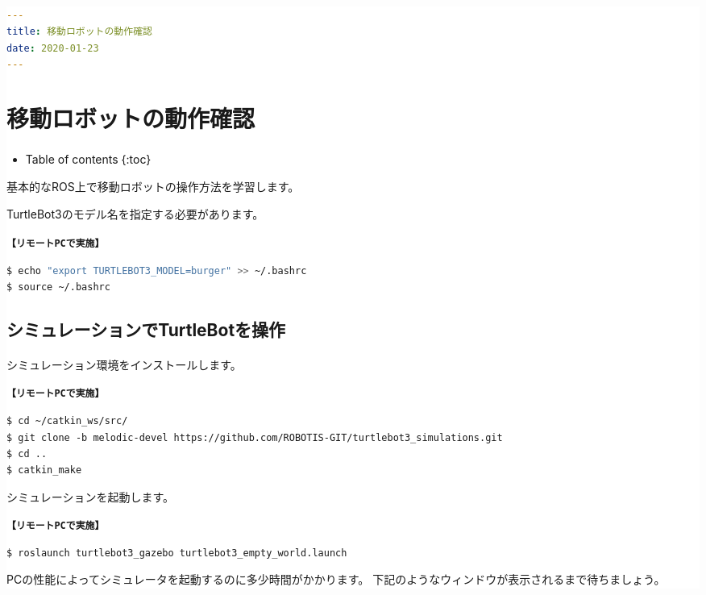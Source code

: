```yaml
---
title: 移動ロボットの動作確認
date: 2020-01-23
---
```


# 移動ロボットの動作確認

- Table of contents
{:toc}

基本的なROS上で移動ロボットの操作方法を学習します。

TurtleBot3のモデル名を指定する必要があります。

**`【リモートPCで実施】`**
``` bash
$ echo "export TURTLEBOT3_MODEL=burger" >> ~/.bashrc
$ source ~/.bashrc
```

## シミュレーションでTurtleBotを操作

シミュレーション環境をインストールします。

**`【リモートPCで実施】`**
```shell
$ cd ~/catkin_ws/src/
$ git clone -b melodic-devel https://github.com/ROBOTIS-GIT/turtlebot3_simulations.git
$ cd ..
$ catkin_make
```

シミュレーションを起動します。

**`【リモートPCで実施】`**
```shell
$ roslaunch turtlebot3_gazebo turtlebot3_empty_world.launch
```

PCの性能によってシミュレータを起動するのに多少時間がかかります。
下記のようなウィンドウが表示されるまで待ちましょう。
